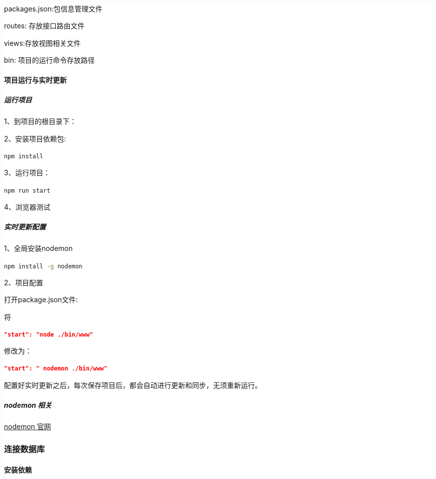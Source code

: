 packages.json:包信息管理文件

routes: 存放接口路由文件

views:存放视图相关文件

bin: 项目的运行命令存放路径

#### 项目运行与实时更新

##### 运行项目

1、到项目的根目录下：

2、安装项目依赖包:

````bash
npm install 
````

3、运行项目：

````bash
npm run start
````

4、浏览器测试

##### 实时更新配置

1、全局安装nodemon

````bash
npm install -g nodemon
````

2、项目配置

打开package.json文件:

将

````json
"start": "node ./bin/www"
````

修改为：

````json
"start": " nodemon ./bin/www"
````

配置好实时更新之后，每次保存项目后，都会自动进行更新和同步，无须重新运行。

##### nodemon 相关

[nodemon 官网](https://github.com/remy/nodemon) 

### 连接数据库

#### 安装依赖
